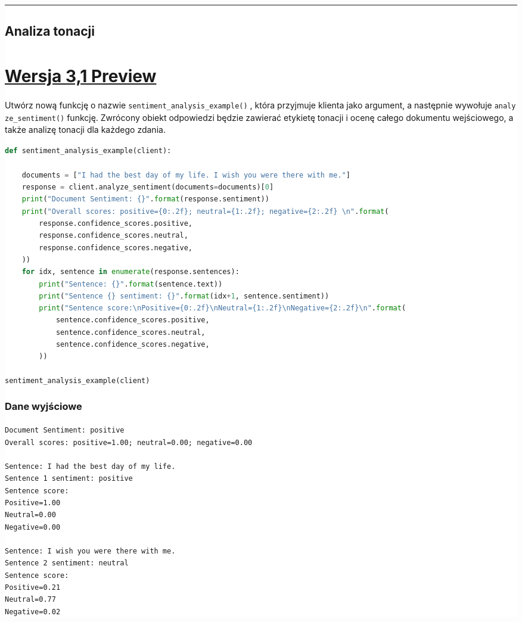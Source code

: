 ```python
```

--- 

## <a name="sentiment-analysis"></a>Analiza tonacji

# <a name="version-31-preview"></a>[Wersja 3,1 Preview](#tab/version-3-1)

Utwórz nową funkcję o nazwie `sentiment_analysis_example()` , która przyjmuje klienta jako argument, a następnie wywołuje `analyze_sentiment()` funkcję. Zwrócony obiekt odpowiedzi będzie zawierać etykietę tonacji i ocenę całego dokumentu wejściowego, a także analizę tonacji dla każdego zdania.


```python
def sentiment_analysis_example(client):

    documents = ["I had the best day of my life. I wish you were there with me."]
    response = client.analyze_sentiment(documents=documents)[0]
    print("Document Sentiment: {}".format(response.sentiment))
    print("Overall scores: positive={0:.2f}; neutral={1:.2f}; negative={2:.2f} \n".format(
        response.confidence_scores.positive,
        response.confidence_scores.neutral,
        response.confidence_scores.negative,
    ))
    for idx, sentence in enumerate(response.sentences):
        print("Sentence: {}".format(sentence.text))
        print("Sentence {} sentiment: {}".format(idx+1, sentence.sentiment))
        print("Sentence score:\nPositive={0:.2f}\nNeutral={1:.2f}\nNegative={2:.2f}\n".format(
            sentence.confidence_scores.positive,
            sentence.confidence_scores.neutral,
            sentence.confidence_scores.negative,
        ))
          
sentiment_analysis_example(client)
```

### <a name="output"></a>Dane wyjściowe

```console
Document Sentiment: positive
Overall scores: positive=1.00; neutral=0.00; negative=0.00 

Sentence: I had the best day of my life.
Sentence 1 sentiment: positive
Sentence score:
Positive=1.00
Neutral=0.00
Negative=0.00

Sentence: I wish you were there with me.
Sentence 2 sentiment: neutral
Sentence score:
Positive=0.21
Neutral=0.77
Negative=0.02
```
